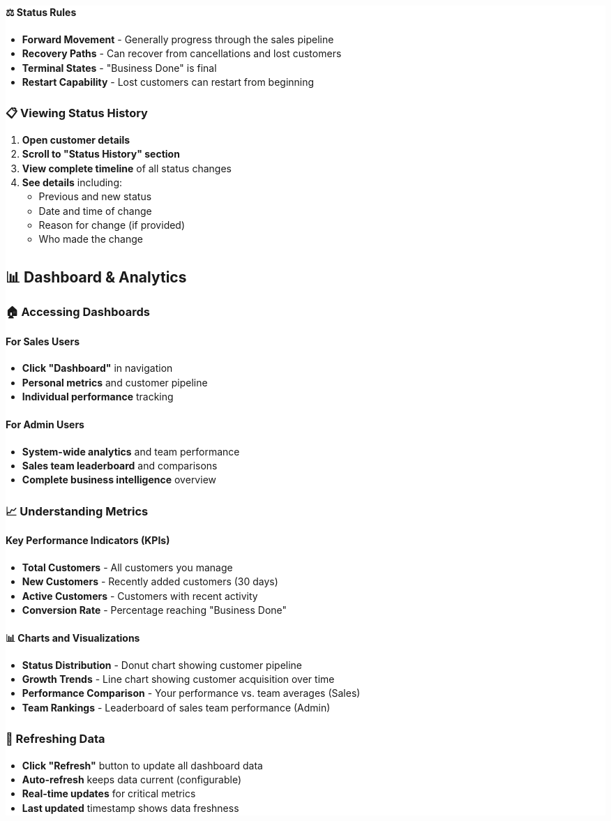 #### **⚖️ Status Rules**
- **Forward Movement** - Generally progress through the sales pipeline
- **Recovery Paths** - Can recover from cancellations and lost customers
- **Terminal States** - "Business Done" is final
- **Restart Capability** - Lost customers can restart from beginning

### **📋 Viewing Status History**

1. **Open customer details**
2. **Scroll to "Status History" section**
3. **View complete timeline** of all status changes
4. **See details** including:
   - Previous and new status
   - Date and time of change
   - Reason for change (if provided)
   - Who made the change

## 📊 **Dashboard & Analytics**

### **🏠 Accessing Dashboards**

#### **For Sales Users**
- **Click "Dashboard"** in navigation
- **Personal metrics** and customer pipeline
- **Individual performance** tracking

#### **For Admin Users**  
- **System-wide analytics** and team performance
- **Sales team leaderboard** and comparisons
- **Complete business intelligence** overview

### **📈 Understanding Metrics**

#### **Key Performance Indicators (KPIs)**
- **Total Customers** - All customers you manage
- **New Customers** - Recently added customers (30 days)
- **Active Customers** - Customers with recent activity
- **Conversion Rate** - Percentage reaching "Business Done"

#### **📊 Charts and Visualizations**
- **Status Distribution** - Donut chart showing customer pipeline
- **Growth Trends** - Line chart showing customer acquisition over time
- **Performance Comparison** - Your performance vs. team averages (Sales)
- **Team Rankings** - Leaderboard of sales team performance (Admin)

### **🔄 Refreshing Data**

- **Click "Refresh"** button to update all dashboard data
- **Auto-refresh** keeps data current (configurable)
- **Real-time updates** for critical metrics
- **Last updated** timestamp shows data freshness
